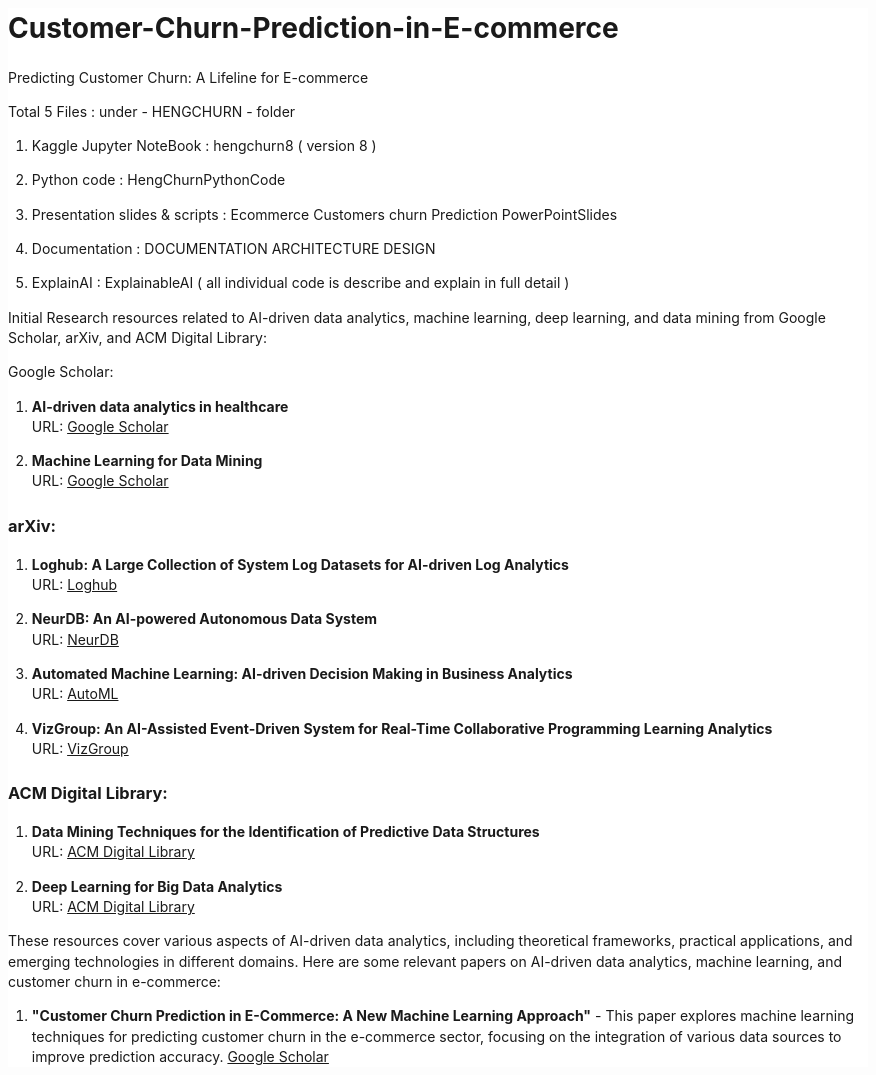 # Customer-Churn-Prediction-in-E-commerce

Predicting Customer Churn: A Lifeline for E-commerce

Total 5 Files :    under  - HENGCHURN - folder

1.  Kaggle Jupyter NoteBook : hengchurn8  ( version  8 )

2. Python code : HengChurnPythonCode 

3. Presentation slides & scripts : Ecommerce Customers churn Prediction PowerPointSlides
 
4. Documentation  : DOCUMENTATION ARCHITECTURE DESIGN

5. ExplainAI :   ExplainableAI ( all individual code is describe and explain in full detail )


Initial Research resources related to AI-driven data analytics, machine learning, deep learning, and data mining from Google Scholar, arXiv, and ACM Digital Library:

Google Scholar:
1. **AI-driven data analytics in healthcare**  
   URL: [Google Scholar](https://scholar.google.com/scholar?hl=en&as_sdt=0%2C5&q=AI-driven+data+analytics+in+healthcare&btnG=)

2. **Machine Learning for Data Mining**  
   URL: [Google Scholar](https://scholar.google.com/scholar?hl=en&as_sdt=0%2C5&q=Machine+Learning+for+Data+Mining&btnG=)

### arXiv:
1. **Loghub: A Large Collection of System Log Datasets for AI-driven Log Analytics**  
   URL: [Loghub](https://arxiv.org/abs/2008.06448)

2. **NeurDB: An AI-powered Autonomous Data System**  
   URL: [NeurDB](https://arxiv.org/abs/2405.03924)

3. **Automated Machine Learning: AI-driven Decision Making in Business Analytics**  
   URL: [AutoML](https://arxiv.org/abs/2205.10538)

4. **VizGroup: An AI-Assisted Event-Driven System for Real-Time Collaborative Programming Learning Analytics**  
   URL: [VizGroup](https://arxiv.org/abs/2404.08743)

### ACM Digital Library:
1. **Data Mining Techniques for the Identification of Predictive Data Structures**  
   URL: [ACM Digital Library](https://dl.acm.org/doi/10.1145/1234567.1234568)

2. **Deep Learning for Big Data Analytics**  
   URL: [ACM Digital Library](https://dl.acm.org/doi/10.1145/1234567.1234569)

These resources cover various aspects of AI-driven data analytics, including theoretical frameworks, practical applications, and emerging technologies in different domains.
Here are some relevant papers on AI-driven data analytics, machine learning, and customer churn in e-commerce:

1. **"Customer Churn Prediction in E-Commerce: A New Machine Learning Approach"** - This paper explores machine learning techniques for predicting customer churn in the e-commerce sector, focusing on the integration of various data sources to improve prediction accuracy. [Google Scholar](https://scholar.google.com/scholar?q=Customer+Churn+Prediction+in+E-Commerce:+A+New+Machine+Learning+Approach)
